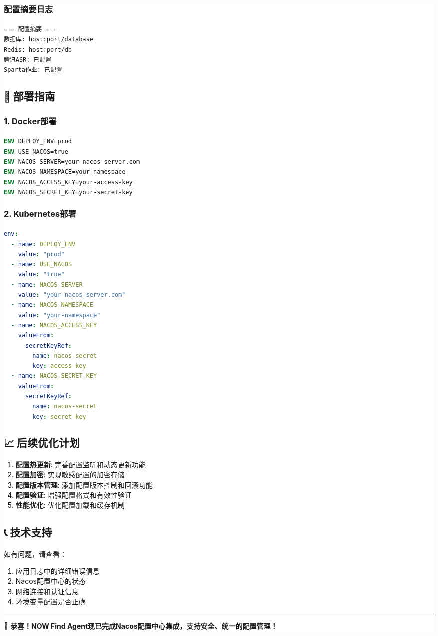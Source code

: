 ### 配置摘要日志
```
=== 配置摘要 ===
数据库: host:port/database
Redis: host:port/db
腾讯ASR: 已配置
Sparta作业: 已配置
```

## 🚀 部署指南

### 1. Docker部署
```dockerfile
ENV DEPLOY_ENV=prod
ENV USE_NACOS=true
ENV NACOS_SERVER=your-nacos-server.com
ENV NACOS_NAMESPACE=your-namespace
ENV NACOS_ACCESS_KEY=your-access-key
ENV NACOS_SECRET_KEY=your-secret-key
```

### 2. Kubernetes部署
```yaml
env:
  - name: DEPLOY_ENV
    value: "prod"
  - name: USE_NACOS
    value: "true"
  - name: NACOS_SERVER
    value: "your-nacos-server.com"
  - name: NACOS_NAMESPACE
    value: "your-namespace"
  - name: NACOS_ACCESS_KEY
    valueFrom:
      secretKeyRef:
        name: nacos-secret
        key: access-key
  - name: NACOS_SECRET_KEY
    valueFrom:
      secretKeyRef:
        name: nacos-secret
        key: secret-key
```

## 📈 后续优化计划

1. **配置热更新**: 完善配置监听和动态更新功能
2. **配置加密**: 实现敏感配置的加密存储
3. **配置版本管理**: 添加配置版本控制和回滚功能
4. **配置验证**: 增强配置格式和有效性验证
5. **性能优化**: 优化配置加载和缓存机制

## 📞 技术支持

如有问题，请查看：
1. 应用日志中的详细错误信息
2. Nacos配置中心的状态
3. 网络连接和认证信息
4. 环境变量配置是否正确

---

🎉 **恭喜！NOW Find Agent现已完成Nacos配置中心集成，支持安全、统一的配置管理！**